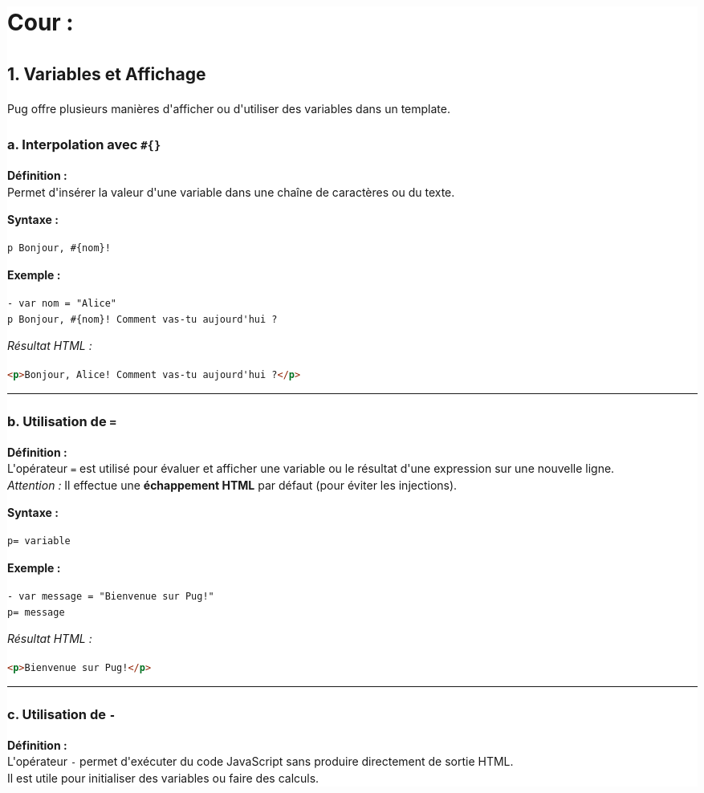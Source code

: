 # Cour : 


## 1. Variables et Affichage

Pug offre plusieurs manières d'afficher ou d'utiliser des variables dans un template.

### a. Interpolation avec `#{}`  
**Définition :**  
Permet d'insérer la valeur d'une variable dans une chaîne de caractères ou du texte.

**Syntaxe :**
```pug
p Bonjour, #{nom}!
```

**Exemple :**
```pug
- var nom = "Alice"
p Bonjour, #{nom}! Comment vas-tu aujourd'hui ?
```
*Résultat HTML :*
```html
<p>Bonjour, Alice! Comment vas-tu aujourd'hui ?</p>
```

---

### b. Utilisation de `=`  
**Définition :**  
L'opérateur `=` est utilisé pour évaluer et afficher une variable ou le résultat d'une expression sur une nouvelle ligne.  
*Attention :* Il effectue une **échappement HTML** par défaut (pour éviter les injections).

**Syntaxe :**
```pug
p= variable
```

**Exemple :**
```pug
- var message = "Bienvenue sur Pug!"
p= message
```
*Résultat HTML :*
```html
<p>Bienvenue sur Pug!</p>
```

---

### c. Utilisation de `-`  
**Définition :**  
L'opérateur `-` permet d'exécuter du code JavaScript sans produire directement de sortie HTML.  
Il est utile pour initialiser des variables ou faire des calculs.
